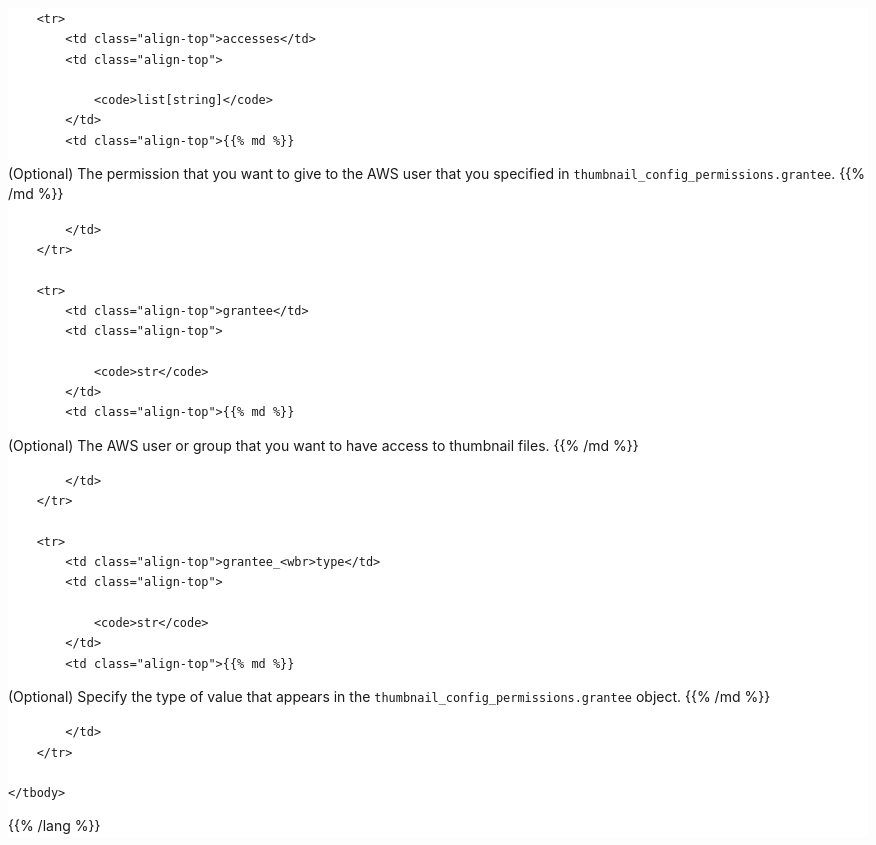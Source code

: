         <tr>
            <td class="align-top">accesses</td>
            <td class="align-top">
                
                <code>list[string]</code>
            </td>
            <td class="align-top">{{% md %}} 
 (Optional)
The permission that you want to give to the AWS user that you specified in `thumbnail_config_permissions.grantee`.
 {{% /md %}}

            
            </td>
        </tr>
    
        <tr>
            <td class="align-top">grantee</td>
            <td class="align-top">
                
                <code>str</code>
            </td>
            <td class="align-top">{{% md %}} 
 (Optional)
The AWS user or group that you want to have access to thumbnail files.
 {{% /md %}}

            
            </td>
        </tr>
    
        <tr>
            <td class="align-top">grantee_<wbr>type</td>
            <td class="align-top">
                
                <code>str</code>
            </td>
            <td class="align-top">{{% md %}} 
 (Optional)
Specify the type of value that appears in the `thumbnail_config_permissions.grantee` object.
 {{% /md %}}

            
            </td>
        </tr>
    
    </tbody>
</table>


{{% /lang %}}







